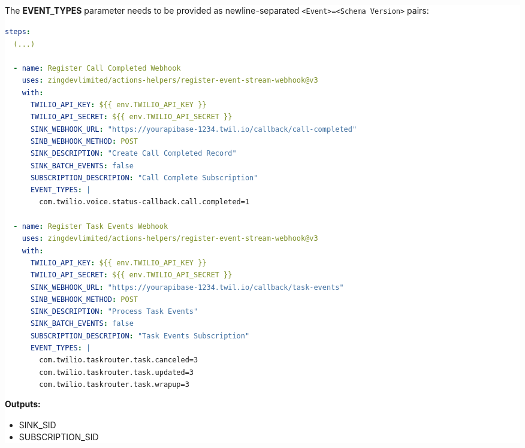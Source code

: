 The **EVENT_TYPES** parameter needs to be provided as newline-separated `<Event>=<Schema Version>` pairs:

```yaml
steps:
  (...)

  - name: Register Call Completed Webhook
    uses: zingdevlimited/actions-helpers/register-event-stream-webhook@v3
    with:
      TWILIO_API_KEY: ${{ env.TWILIO_API_KEY }}
      TWILIO_API_SECRET: ${{ env.TWILIO_API_SECRET }}
      SINK_WEBHOOK_URL: "https://yourapibase-1234.twil.io/callback/call-completed"
      SINB_WEBHOOK_METHOD: POST
      SINK_DESCRIPTION: "Create Call Completed Record"
      SINK_BATCH_EVENTS: false
      SUBSCRIPTION_DESCRIPION: "Call Complete Subscription"
      EVENT_TYPES: |
        com.twilio.voice.status-callback.call.completed=1

  - name: Register Task Events Webhook
    uses: zingdevlimited/actions-helpers/register-event-stream-webhook@v3
    with:
      TWILIO_API_KEY: ${{ env.TWILIO_API_KEY }}
      TWILIO_API_SECRET: ${{ env.TWILIO_API_SECRET }}
      SINK_WEBHOOK_URL: "https://yourapibase-1234.twil.io/callback/task-events"
      SINB_WEBHOOK_METHOD: POST
      SINK_DESCRIPTION: "Process Task Events"
      SINK_BATCH_EVENTS: false
      SUBSCRIPTION_DESCRIPION: "Task Events Subscription"
      EVENT_TYPES: |
        com.twilio.taskrouter.task.canceled=3
        com.twilio.taskrouter.task.updated=3
        com.twilio.taskrouter.task.wrapup=3
```

**Outputs:**

- SINK_SID
- SUBSCRIPTION_SID
